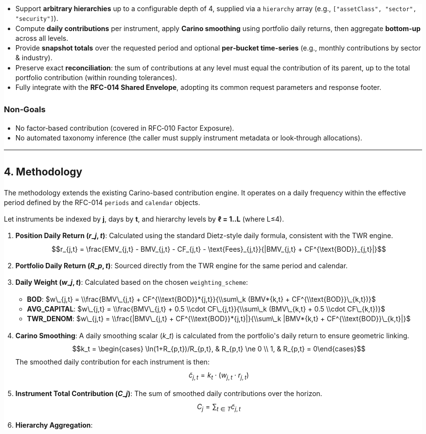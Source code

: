   - Support **arbitrary hierarchies** up to a configurable depth of 4, supplied via a `hierarchy` array (e.g., `["assetClass", "sector", "security"]`).
  - Compute **daily contributions** per instrument, apply **Carino smoothing** using portfolio daily returns, then aggregate **bottom‑up** across all levels.
  - Provide **snapshot totals** over the requested period and optional **per‑bucket time-series** (e.g., monthly contributions by sector & industry).
  - Preserve exact **reconciliation**: the sum of contributions at any level must equal the contribution of its parent, up to the total portfolio contribution (within rounding tolerances).
  - Fully integrate with the **RFC-014 Shared Envelope**, adopting its common request parameters and response footer.

### Non‑Goals

  - No factor‑based contribution (covered in RFC‑010 Factor Exposure).
  - No automated taxonomy inference (the caller must supply instrument metadata or look‑through allocations).

-----

## 4\. Methodology

The methodology extends the existing Carino-based contribution engine. It operates on a daily frequency within the effective period defined by the RFC-014 `periods` and `calendar` objects.

Let instruments be indexed by **j**, days by **t**, and hierarchy levels by **ℓ = 1..L** (where L≤4).

1.  **Position Daily Return ($r\_{j,t}$)**: Calculated using the standard Dietz-style daily formula, consistent with the TWR engine.
    $$r_{j,t} = \frac{EMV_{j,t} - BMV_{j,t} - CF_{j,t} - \text{Fees}_{j,t}}{|BMV_{j,t} + CF^{\text{BOD}}_{j,t}|}$$

2.  **Portfolio Daily Return ($R\_{p,t}$)**: Sourced directly from the TWR engine for the same period and calendar.

3.  **Daily Weight ($w\_{j,t}$)**: Calculated based on the chosen `weighting_scheme`:

      - **BOD**: $w\_{j,t} = \\frac{BMV\_{j,t} + CF^{\\text{BOD}}*{j,t}}{\\sum\_k (BMV*{k,t} + CF^{\\text{BOD}}\_{k,t})}$
      - **AVG\_CAPITAL**: $w\_{j,t} = \\frac{BMV\_{j,t} + 0.5 \\cdot CF\_{j,t}}{\\sum\_k (BMV\_{k,t} + 0.5 \\cdot CF\_{k,t})}$
      - **TWR\_DENOM**: $w\_{j,t} = \\frac{|BMV\_{j,t} + CF^{\\text{BOD}}*{j,t}|}{\\sum\_k |BMV*{k,t} + CF^{\\text{BOD}}\_{k,t}|}$

4.  **Carino Smoothing**: A daily smoothing scalar ($k\_t$) is calculated from the portfolio's daily return to ensure geometric linking.
    $$k_t = \begin{cases} \ln(1+R_{p,t})/R_{p,t}, & R_{p,t} \ne 0 \\ 1, & R_{p,t} = 0\end{cases}$$
    The smoothed daily contribution for each instrument is then:
    $$\tilde{c}_{j,t} = k_t \cdot (w_{j,t} \cdot r_{j,t})$$

5.  **Instrument Total Contribution ($C\_j$)**: The sum of smoothed daily contributions over the horizon.
    $$C_j = \sum_{t\in T} \tilde{c}_{j,t}$$

6.  **Hierarchy Aggregation**:
